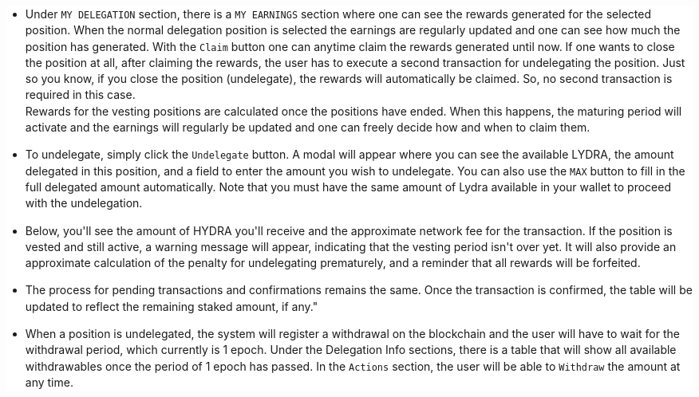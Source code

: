 - Under `MY DELEGATION` section, there is a `MY EARNINGS` section where one can see the rewards generated for the selected position. When the normal delegation position is selected the earnings are regularly updated and one can see how much the position has generated. With the `Claim` button one can anytime claim the rewards generated until now. If one wants to close the position at all, after claiming the rewards, the user has to execute a second transaction for undelegating the position. Just so you know, if you close the position (undelegate), the rewards will automatically be claimed. So, no second transaction is required in this case.\
  Rewards for the vesting positions are calculated once the positions have ended. When this happens, the maturing period will activate and the earnings will regularly be updated and one can freely decide how and when to claim them.

- To undelegate, simply click the `Undelegate` button. A modal will appear where you can see the available LYDRA, the amount delegated in this position, and a field to enter the amount you wish to undelegate. You can also use the `MAX` button to fill in the full delegated amount automatically. Note that you must have the same amount of Lydra available in your wallet to proceed with the undelegation.

- Below, you'll see the amount of HYDRA you'll receive and the approximate network fee for the transaction. If the position is vested and still active, a warning message will appear, indicating that the vesting period isn't over yet. It will also provide an approximate calculation of the penalty for undelegating prematurely, and a reminder that all rewards will be forfeited.

- The process for pending transactions and confirmations remains the same. Once the transaction is confirmed, the table will be updated to reflect the remaining staked amount, if any."

- When a position is undelegated, the system will register a withdrawal on the blockchain and the user will have to wait for the withdrawal period, which currently is 1 epoch. Under the Delegation Info sections, there is a table that will show all available withdrawables once the period of 1 epoch has passed. In the `Actions` section, the user will be able to `Withdraw` the amount at any time.

